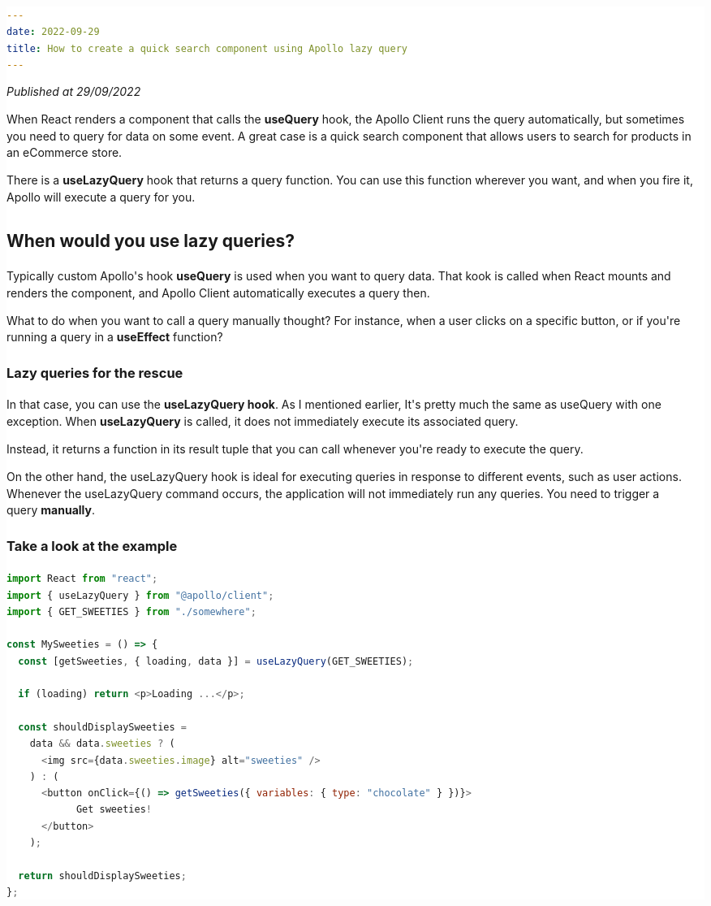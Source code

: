 ```yaml
---
date: 2022-09-29
title: How to create a quick search component using Apollo lazy query
---
```

*Published at 29/09/2022*

When React renders a component that calls the **useQuery** hook, the Apollo Client runs the query automatically, but sometimes you need to query for data on some event. A great case is a quick search component that allows users to search for products in an eCommerce store.

There is a **useLazyQuery** hook that returns a query function. You can use this function wherever you want, and when you fire it, Apollo will execute a query for you.

## When would you use lazy queries?

Typically custom Apollo's hook **useQuery** is used when you want to query data. That kook is called when React mounts and renders the component, and Apollo Client automatically executes a query then.

What to do when you want to call a query manually thought? For instance, when a user clicks on a specific button, or if you're running a query in a **useEffect** function?

### Lazy queries for the rescue

In that case, you can use the **useLazyQuery hook**. As I mentioned earlier, It's pretty much the same as useQuery with one exception. When **useLazyQuery** is called, it does not immediately execute its associated query.

Instead, it returns a function in its result tuple that you can call whenever you're ready to execute the query.

On the other hand, the useLazyQuery hook is ideal for executing queries in response to different events, such as user actions. Whenever the useLazyQuery command occurs, the application will not immediately run any queries. You need to trigger a query **manually**.

### Take a look at the example

```javascript
import React from "react";
import { useLazyQuery } from "@apollo/client";
import { GET_SWEETIES } from "./somewhere";

const MySweeties = () => {
  const [getSweeties, { loading, data }] = useLazyQuery(GET_SWEETIES);

  if (loading) return <p>Loading ...</p>;

  const shouldDisplaySweeties =
    data && data.sweeties ? (
      <img src={data.sweeties.image} alt="sweeties" />
    ) : (
      <button onClick={() => getSweeties({ variables: { type: "chocolate" } })}>
            Get sweeties!   
      </button>
    );

  return shouldDisplaySweeties;
};
```
